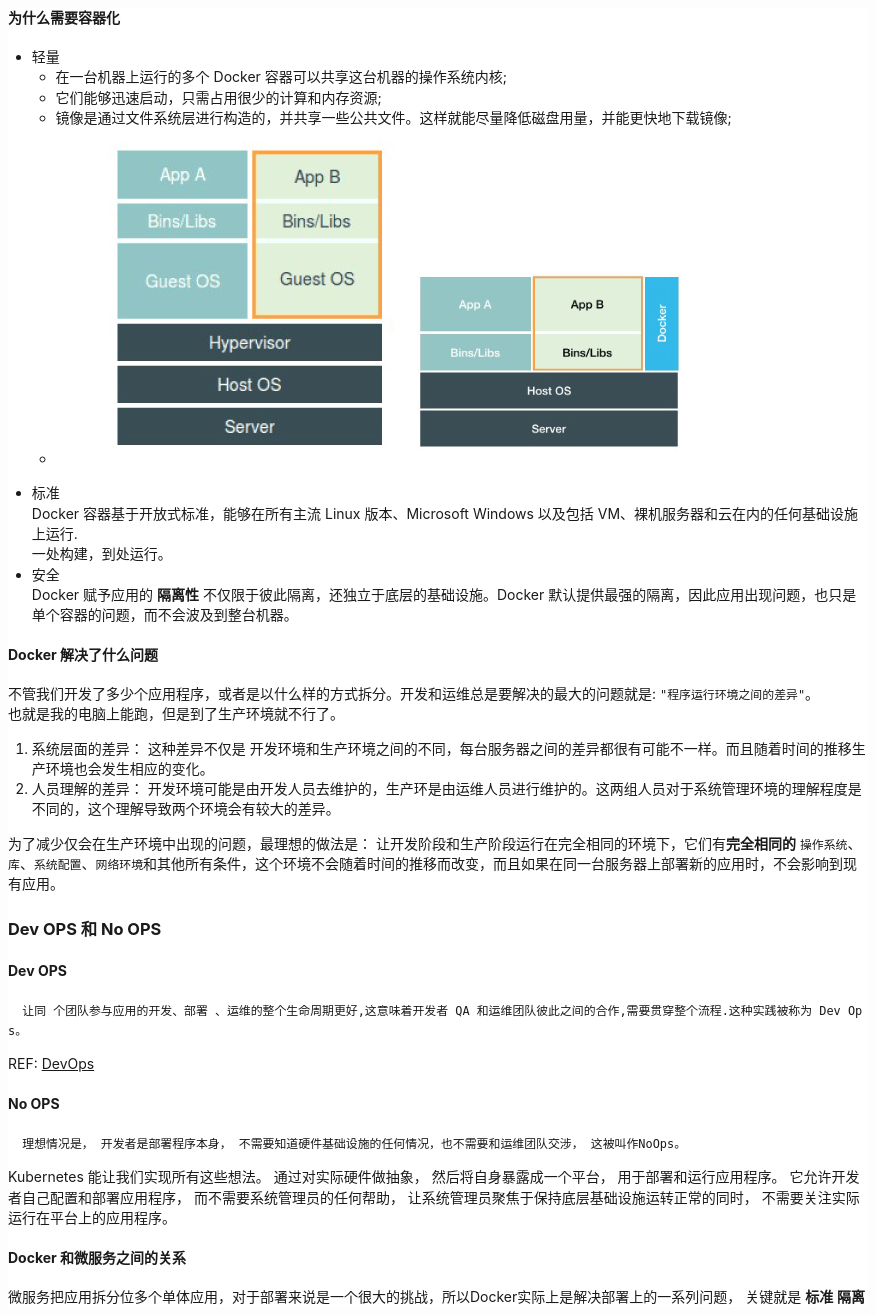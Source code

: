 #### 为什么需要容器化
+ 轻量
  - 在一台机器上运行的多个 Docker 容器可以共享这台机器的操作系统内核;  
  - 它们能够迅速启动，只需占用很少的计算和内存资源;  
  - 镜像是通过文件系统层进行构造的，并共享一些公共文件。这样就能尽量降低磁盘用量，并能更快地下载镜像;
  - ![docker](images/k8s-partone-docker.jpg)
- 标准  
  Docker 容器基于开放式标准，能够在所有主流 Linux 版本、Microsoft Windows 以及包括 VM、裸机服务器和云在内的任何基础设施上运行.    
  一处构建，到处运行。
- 安全  
  Docker 赋予应用的 **隔离性** 不仅限于彼此隔离，还独立于底层的基础设施。Docker 默认提供最强的隔离，因此应用出现问题，也只是单个容器的问题，而不会波及到整台机器。

#### Docker 解决了什么问题
不管我们开发了多少个应用程序，或者是以什么样的方式拆分。开发和运维总是要解决的最大的问题就是: `"程序运行环境之间的差异"`。  
也就是我的电脑上能跑，但是到了生产环境就不行了。  
1. 系统层面的差异： 这种差异不仅是 开发环境和生产环境之间的不同，每台服务器之间的差异都很有可能不一样。而且随着时间的推移生产环境也会发生相应的变化。 
2. 人员理解的差异： 开发环境可能是由开发人员去维护的，生产环是由运维人员进行维护的。这两组人员对于系统管理环境的理解程度是不同的，这个理解导致两个环境会有较大的差异。  

为了减少仅会在生产环境中出现的问题，最理想的做法是： 让开发阶段和生产阶段运行在完全相同的环境下，它们有**完全相同的** `操作系统`、`库`、`系统配置`、`网络环境`和其他所有条件，这个环境不会随着时间的推移而改变，而且如果在同一台服务器上部署新的应用时，不会影响到现有应用。

### Dev OPS 和 No OPS
#### Dev OPS
      让同 个团队参与应用的开发、部署 、运维的整个生命周期更好,这意味着开发者 QA 和运维团队彼此之间的合作,需要贯穿整个流程.这种实践被称为 Dev Ops。
REF: [DevOps](https://zh.wikipedia.org/wiki/DevOps)
#### No OPS
      理想情况是， 开发者是部署程序本身， 不需要知道硬件基础设施的任何情况，也不需要和运维团队交涉， 这被叫作NoOps。
Kubernetes 能让我们实现所有这些想法。 通过对实际硬件做抽象， 然后将自身暴露成一个平台， 用于部署和运行应用程序。 它允许开发者自己配置和部署应用程序， 而不需要系统管理员的任何帮助， 让系统管理员聚焦于保持底层基础设施运转正常的同时， 不需要关注实际运行在平台上的应用程序。

#### Docker 和微服务之间的关系
  微服务把应用拆分位多个单体应用，对于部署来说是一个很大的挑战，所以Docker实际上是解决部署上的一系列问题， 关键就是 **标准** **隔离**
